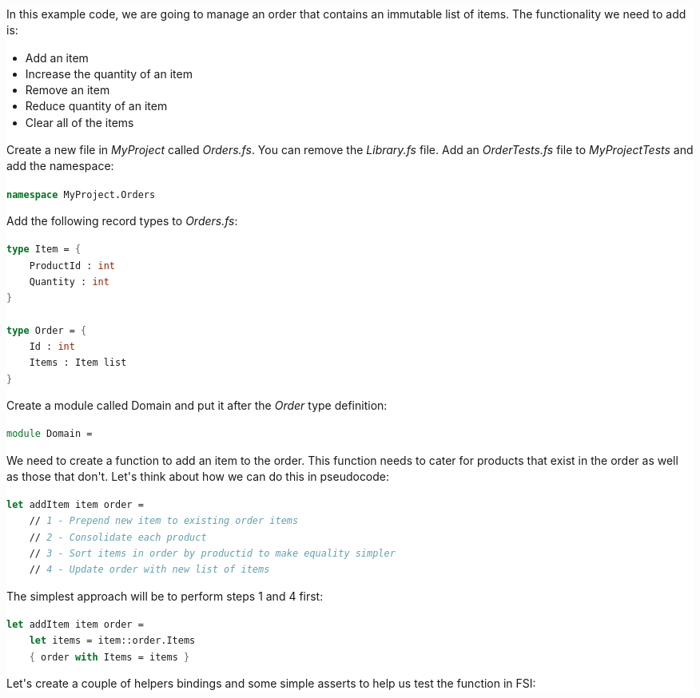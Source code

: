 In this example code, we are going to manage an order that contains an immutable list of items. The functionality we need to add is:

- Add an item
- Increase the quantity of an item
- Remove an item
- Reduce quantity of an item
- Clear all of the items

Create a new file in *MyProject* called *Orders.fs*. You can remove the *Library.fs* file. Add an *OrderTests.fs* file to *MyProjectTests* and add the namespace: 

```fsharp
namespace MyProject.Orders
```

Add the following record types to *Orders.fs*:

```fsharp
type Item = {
    ProductId : int
    Quantity : int
}

type Order = {
    Id : int
    Items : Item list
}
```

Create a module called Domain and put it after the *Order* type definition:

```fsharp
module Domain =
```

We need to create a function to add an item to the order. This function needs to cater for products that exist in the order as well as those that don't. Let's think about how we can do this in pseudocode:

```fsharp
let addItem item order =
	// 1 - Prepend new item to existing order items
    // 2 - Consolidate each product
    // 3 - Sort items in order by productid to make equality simpler
    // 4 - Update order with new list of items
```

The simplest approach will be to perform steps 1 and 4 first:

```fsharp
let addItem item order =
    let items = item::order.Items
    { order with Items = items }
```

Let's create a couple of helpers bindings and some simple asserts to help us test the function in FSI:
